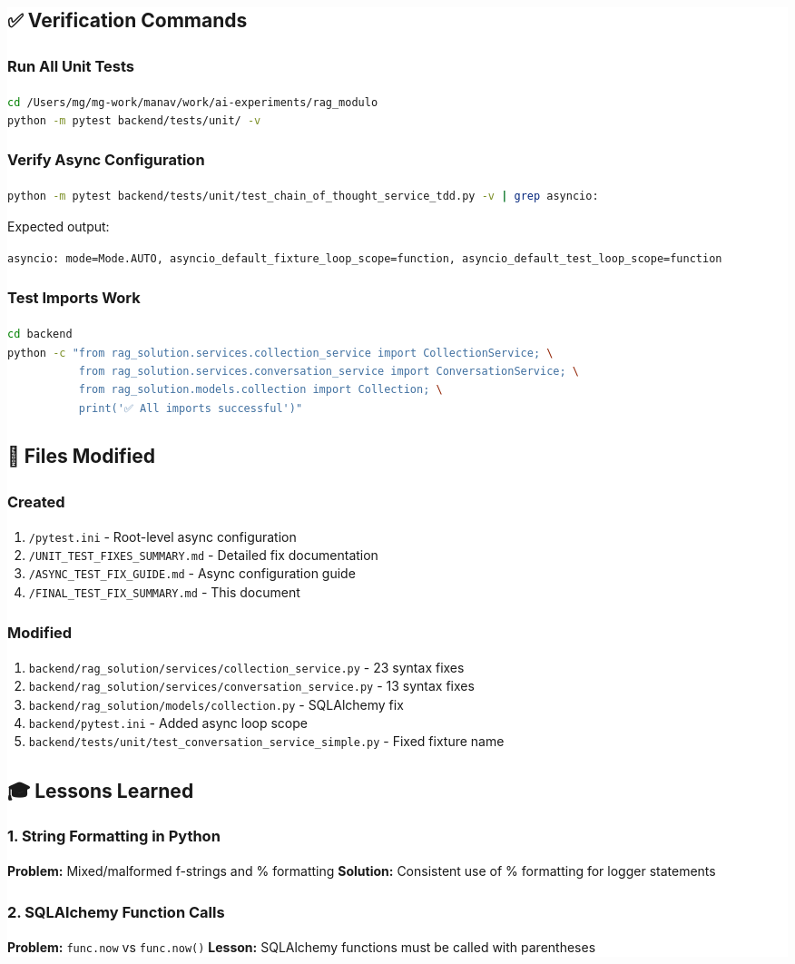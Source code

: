 ## ✅ Verification Commands

### Run All Unit Tests
```bash
cd /Users/mg/mg-work/manav/work/ai-experiments/rag_modulo
python -m pytest backend/tests/unit/ -v
```

### Verify Async Configuration
```bash
python -m pytest backend/tests/unit/test_chain_of_thought_service_tdd.py -v | grep asyncio:
```

Expected output:
```
asyncio: mode=Mode.AUTO, asyncio_default_fixture_loop_scope=function, asyncio_default_test_loop_scope=function
```

### Test Imports Work
```bash
cd backend
python -c "from rag_solution.services.collection_service import CollectionService; \
           from rag_solution.services.conversation_service import ConversationService; \
           from rag_solution.models.collection import Collection; \
           print('✅ All imports successful')"
```

## 📁 Files Modified

### Created
1. `/pytest.ini` - Root-level async configuration
2. `/UNIT_TEST_FIXES_SUMMARY.md` - Detailed fix documentation
3. `/ASYNC_TEST_FIX_GUIDE.md` - Async configuration guide
4. `/FINAL_TEST_FIX_SUMMARY.md` - This document

### Modified
1. `backend/rag_solution/services/collection_service.py` - 23 syntax fixes
2. `backend/rag_solution/services/conversation_service.py` - 13 syntax fixes
3. `backend/rag_solution/models/collection.py` - SQLAlchemy fix
4. `backend/pytest.ini` - Added async loop scope
5. `backend/tests/unit/test_conversation_service_simple.py` - Fixed fixture name

## 🎓 Lessons Learned

### 1. String Formatting in Python
**Problem:** Mixed/malformed f-strings and % formatting
**Solution:** Consistent use of % formatting for logger statements

### 2. SQLAlchemy Function Calls
**Problem:** `func.now` vs `func.now()`
**Lesson:** SQLAlchemy functions must be called with parentheses
